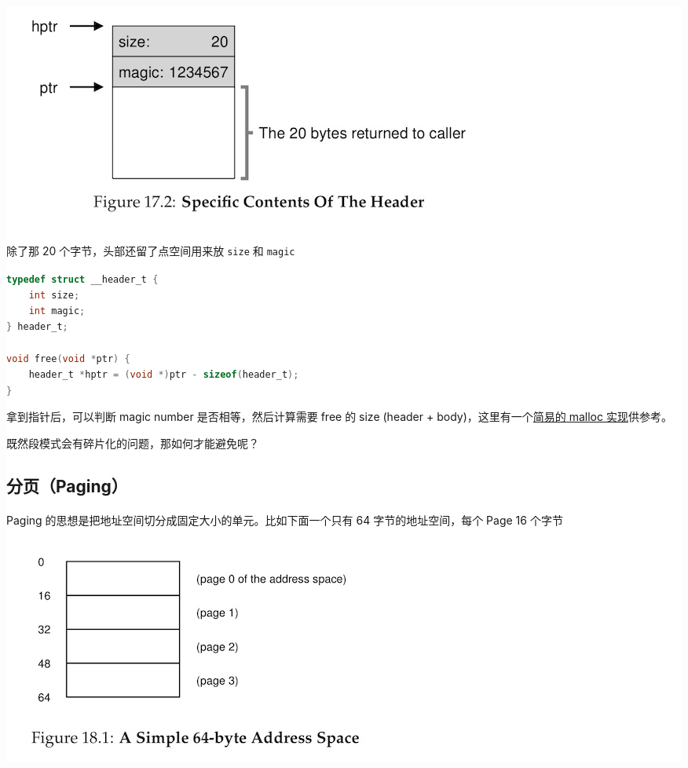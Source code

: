 ![](/image/os3/10.jpg)

除了那 20 个字节，头部还留了点空间用来放 `size` 和 `magic`

```c
typedef struct __header_t {
    int size;
    int magic;
} header_t;

void free(void *ptr) {
    header_t *hptr = (void *)ptr - sizeof(header_t);
}
```

拿到指针后，可以判断 magic number 是否相等，然后计算需要 free 的 size (header + body)，这里有一个[简易的 malloc 实现](https://www.cs.usfca.edu/~benson/cs326/pintos/pintos/src/threads/malloc.c)供参考。

既然段模式会有碎片化的问题，那如何才能避免呢？

## 分页（Paging）

Paging 的思想是把地址空间切分成固定大小的单元。比如下面一个只有 64 字节的地址空间，每个 Page 16 个字节

![](/image/os3/11.jpg)
